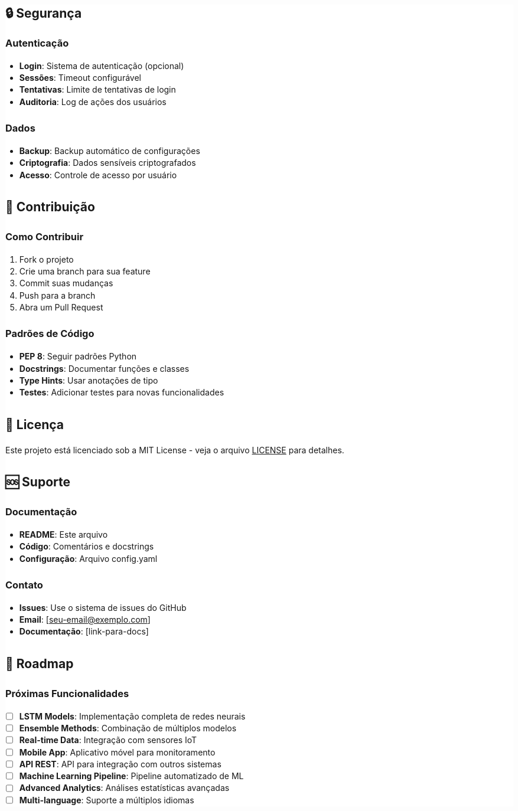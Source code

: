 ## 🔒 Segurança

### Autenticação
- **Login**: Sistema de autenticação (opcional)
- **Sessões**: Timeout configurável
- **Tentativas**: Limite de tentativas de login
- **Auditoria**: Log de ações dos usuários

### Dados
- **Backup**: Backup automático de configurações
- **Criptografia**: Dados sensíveis criptografados
- **Acesso**: Controle de acesso por usuário

## 🤝 Contribuição

### Como Contribuir
1. Fork o projeto
2. Crie uma branch para sua feature
3. Commit suas mudanças
4. Push para a branch
5. Abra um Pull Request

### Padrões de Código
- **PEP 8**: Seguir padrões Python
- **Docstrings**: Documentar funções e classes
- **Type Hints**: Usar anotações de tipo
- **Testes**: Adicionar testes para novas funcionalidades

## 📝 Licença

Este projeto está licenciado sob a MIT License - veja o arquivo [LICENSE](LICENSE) para detalhes.

## 🆘 Suporte

### Documentação
- **README**: Este arquivo
- **Código**: Comentários e docstrings
- **Configuração**: Arquivo config.yaml

### Contato
- **Issues**: Use o sistema de issues do GitHub
- **Email**: [seu-email@exemplo.com]
- **Documentação**: [link-para-docs]

## 🎯 Roadmap

### Próximas Funcionalidades
- [ ] **LSTM Models**: Implementação completa de redes neurais
- [ ] **Ensemble Methods**: Combinação de múltiplos modelos
- [ ] **Real-time Data**: Integração com sensores IoT
- [ ] **Mobile App**: Aplicativo móvel para monitoramento
- [ ] **API REST**: API para integração com outros sistemas
- [ ] **Machine Learning Pipeline**: Pipeline automatizado de ML
- [ ] **Advanced Analytics**: Análises estatísticas avançadas
- [ ] **Multi-language**: Suporte a múltiplos idiomas
